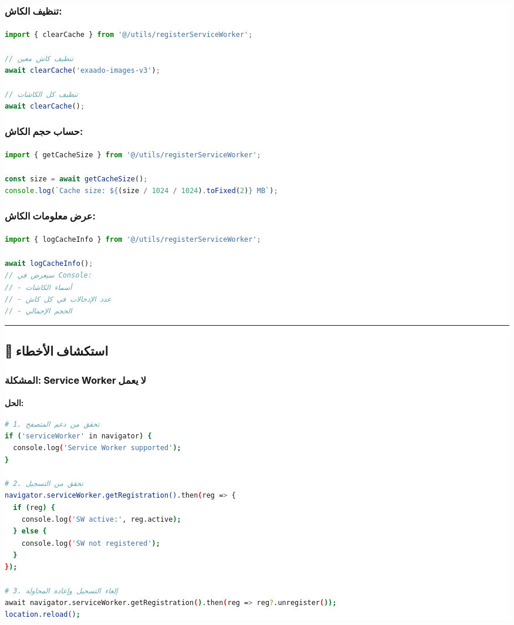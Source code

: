### تنظيف الكاش:

```typescript
import { clearCache } from '@/utils/registerServiceWorker';

// تنظيف كاش معين
await clearCache('exaado-images-v3');

// تنظيف كل الكاشات
await clearCache();
```

### حساب حجم الكاش:

```typescript
import { getCacheSize } from '@/utils/registerServiceWorker';

const size = await getCacheSize();
console.log(`Cache size: ${(size / 1024 / 1024).toFixed(2)} MB`);
```

### عرض معلومات الكاش:

```typescript
import { logCacheInfo } from '@/utils/registerServiceWorker';

await logCacheInfo();
// سيعرض في Console:
// - أسماء الكاشات
// - عدد الإدخالات في كل كاش
// - الحجم الإجمالي
```

---

## 🚨 استكشاف الأخطاء

### المشكلة: Service Worker لا يعمل

**الحل:**
```bash
# 1. تحقق من دعم المتصفح
if ('serviceWorker' in navigator) {
  console.log('Service Worker supported');
}

# 2. تحقق من التسجيل
navigator.serviceWorker.getRegistration().then(reg => {
  if (reg) {
    console.log('SW active:', reg.active);
  } else {
    console.log('SW not registered');
  }
});

# 3. إلغاء التسجيل وإعادة المحاولة
await navigator.serviceWorker.getRegistration().then(reg => reg?.unregister());
location.reload();
```
